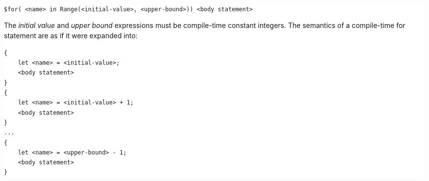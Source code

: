 
```
$for( <name> in Range(<initial-value>, <upper-bound>)) <body statement>
```

The _initial value_ and _upper bound_ expressions must be compile-time constant integers.
The semantics of a compile-time for statement are as if it were expanded into:

```hlsl
{
	let <name> = <initial-value>;
	<body statement>
}
{
	let <name> = <initial-value> + 1;
	<body statement>
}
...
{
	let <name> = <upper-bound> - 1;
	<body statement>
}
```
